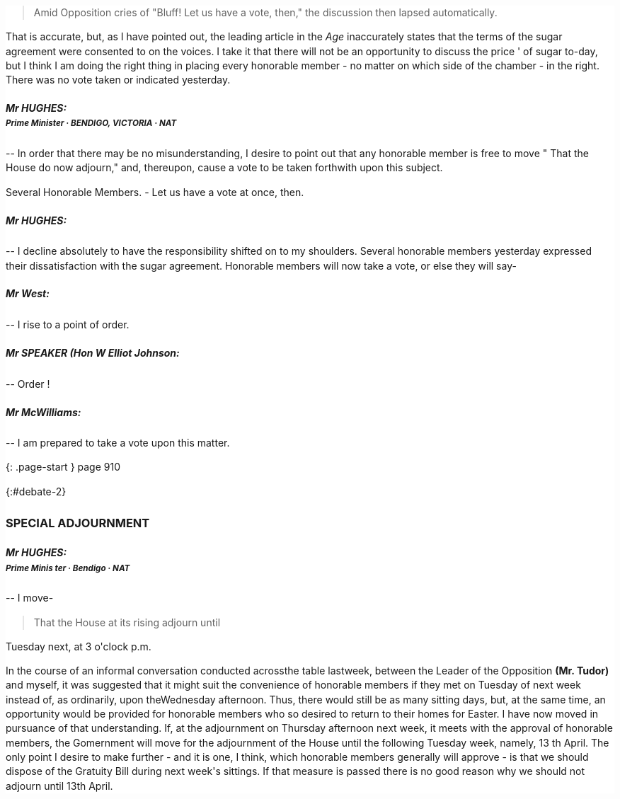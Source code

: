   >Amid Opposition cries of "Bluff!  Let us  have a vote, then," the discussion then  lapsed  automatically. 

That is accurate, but, as I have pointed out, the leading article in the  *Age*  inaccurately states that the terms of the sugar agreement were consented to on the voices. I take it that there will not be an opportunity to discuss the price ' of sugar to-day, but I think I am doing the right thing in placing every honorable member - no matter on which side of the chamber - in the right. There was no vote taken or indicated yesterday. 

##### Mr HUGHES:<br><small class="text-muted">Prime Minister &middot; BENDIGO, VICTORIA &middot; NAT</small>

-- In order that there may be no misunderstanding, I desire to point out that any honorable  member  is free to move " That the House do now adjourn," and, thereupon, cause a vote to be taken forthwith upon this subject. 

Several Honorable Members.  -  Let us have a vote at once, then. 

##### Mr HUGHES:

-- I decline absolutely to have the responsibility shifted on to my shoulders. Several honorable members yesterday expressed their dissatisfaction with the sugar agreement. Honorable members will now take a vote, or else they will say- 

##### Mr West:

--  I rise to a point of order. 

##### Mr SPEAKER (Hon W Elliot Johnson:

--  Order ! 

##### Mr McWilliams:

--  I am prepared to take a vote upon this matter. 

{: .page-start }
page 910

{:#debate-2}
### SPECIAL ADJOURNMENT

##### Mr HUGHES:<br><small class="text-muted">Prime Minis ter &middot; Bendigo &middot; NAT</small>

--  I move- 

  >That the House  at its  rising  adjourn until 

Tuesday  next, at  3  o'clock p.m. 

In the course of an informal conversation conducted acrossthe table lastweek, between the Leader of the Opposition  **(Mr. Tudor)**  and myself, it was suggested that it might suit the convenience of honorable members if they met on Tuesday of next week instead of, as ordinarily, upon theWednesday afternoon. Thus, there would still be as many sitting days, but, at the same time, an opportunity would be provided for honorable members who so desired to return to their homes for Easter. I have now moved in pursuance of that understanding. If, at the adjournment on Thursday afternoon next week, it meets with the approval of honorable members, the Gomernment will move for the adjournment of the House until the following Tuesday week, namely, 13 th April. The only point I desire to make further - and it is one, I think, which honorable members generally will approve - is that we should dispose of the Gratuity Bill during next week's sittings. If that measure is passed there is no good reason why we should not adjourn until 13th April. 
